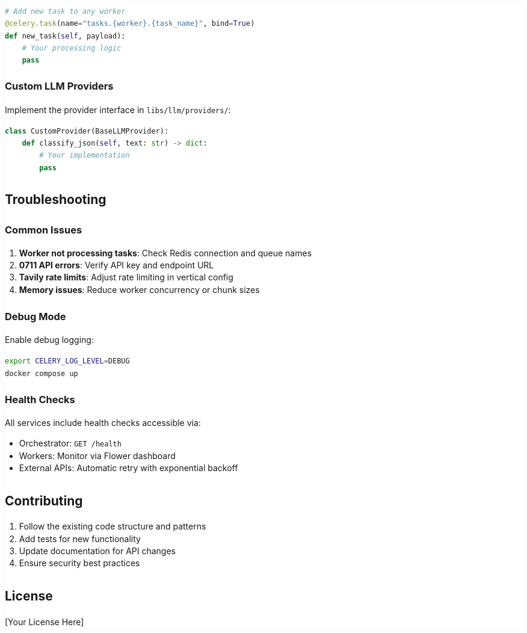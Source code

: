 ```python
# Add new task to any worker
@celery.task(name="tasks.{worker}.{task_name}", bind=True)
def new_task(self, payload):
    # Your processing logic
    pass
```

### Custom LLM Providers

Implement the provider interface in `libs/llm/providers/`:

```python
class CustomProvider(BaseLLMProvider):
    def classify_json(self, text: str) -> dict:
        # Your implementation
        pass
```

## Troubleshooting

### Common Issues

1. **Worker not processing tasks**: Check Redis connection and queue names
2. **0711 API errors**: Verify API key and endpoint URL
3. **Tavily rate limits**: Adjust rate limiting in vertical config
4. **Memory issues**: Reduce worker concurrency or chunk sizes

### Debug Mode

Enable debug logging:
```bash
export CELERY_LOG_LEVEL=DEBUG
docker compose up
```

### Health Checks

All services include health checks accessible via:
- Orchestrator: `GET /health`
- Workers: Monitor via Flower dashboard
- External APIs: Automatic retry with exponential backoff

## Contributing

1. Follow the existing code structure and patterns
2. Add tests for new functionality
3. Update documentation for API changes
4. Ensure security best practices

## License

[Your License Here]